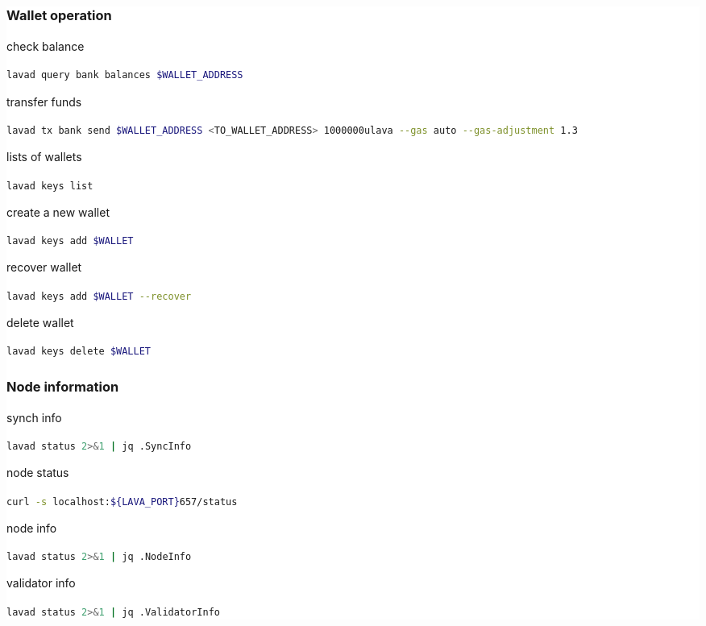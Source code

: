 ### Wallet operation

check balance

~~~bash
lavad query bank balances $WALLET_ADDRESS
~~~

transfer funds

~~~bash
lavad tx bank send $WALLET_ADDRESS <TO_WALLET_ADDRESS> 1000000ulava --gas auto --gas-adjustment 1.3
~~~

lists of wallets

~~~bash
lavad keys list
~~~

create a new wallet

~~~bash
lavad keys add $WALLET
~~~

recover wallet

~~~bash
lavad keys add $WALLET --recover
~~~

delete wallet

~~~bash
lavad keys delete $WALLET
~~~

### Node information

synch info

~~~bash
lavad status 2>&1 | jq .SyncInfo
~~~

node status

~~~bash
curl -s localhost:${LAVA_PORT}657/status
~~~

node info

~~~bash
lavad status 2>&1 | jq .NodeInfo
~~~

validator info

~~~bash
lavad status 2>&1 | jq .ValidatorInfo
~~~

